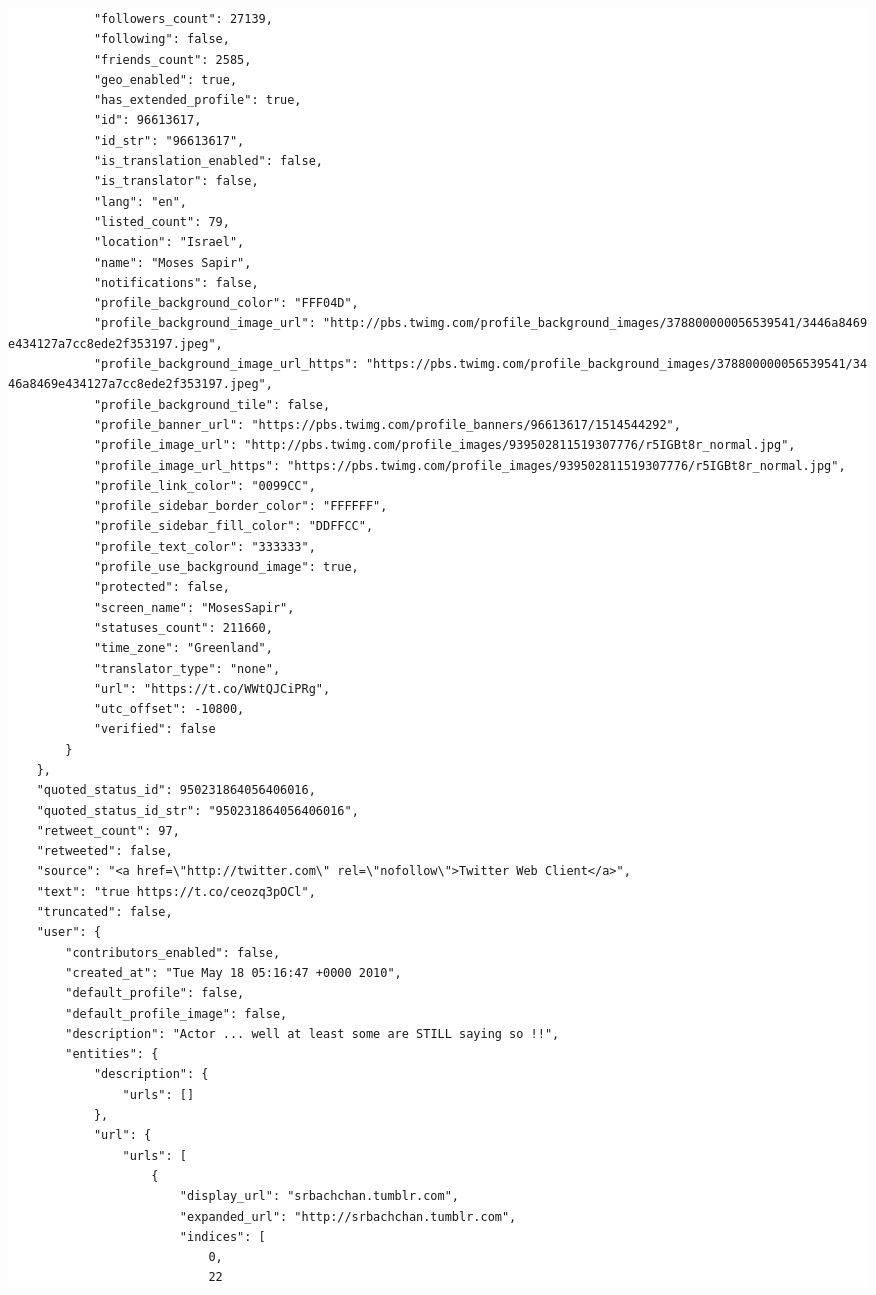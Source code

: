                 "followers_count": 27139,
                "following": false,
                "friends_count": 2585,
                "geo_enabled": true,
                "has_extended_profile": true,
                "id": 96613617,
                "id_str": "96613617",
                "is_translation_enabled": false,
                "is_translator": false,
                "lang": "en",
                "listed_count": 79,
                "location": "Israel",
                "name": "Moses Sapir",
                "notifications": false,
                "profile_background_color": "FFF04D",
                "profile_background_image_url": "http://pbs.twimg.com/profile_background_images/378800000056539541/3446a8469e434127a7cc8ede2f353197.jpeg",
                "profile_background_image_url_https": "https://pbs.twimg.com/profile_background_images/378800000056539541/3446a8469e434127a7cc8ede2f353197.jpeg",
                "profile_background_tile": false,
                "profile_banner_url": "https://pbs.twimg.com/profile_banners/96613617/1514544292",
                "profile_image_url": "http://pbs.twimg.com/profile_images/939502811519307776/r5IGBt8r_normal.jpg",
                "profile_image_url_https": "https://pbs.twimg.com/profile_images/939502811519307776/r5IGBt8r_normal.jpg",
                "profile_link_color": "0099CC",
                "profile_sidebar_border_color": "FFFFFF",
                "profile_sidebar_fill_color": "DDFFCC",
                "profile_text_color": "333333",
                "profile_use_background_image": true,
                "protected": false,
                "screen_name": "MosesSapir",
                "statuses_count": 211660,
                "time_zone": "Greenland",
                "translator_type": "none",
                "url": "https://t.co/WWtQJCiPRg",
                "utc_offset": -10800,
                "verified": false
            }
        },
        "quoted_status_id": 950231864056406016,
        "quoted_status_id_str": "950231864056406016",
        "retweet_count": 97,
        "retweeted": false,
        "source": "<a href=\"http://twitter.com\" rel=\"nofollow\">Twitter Web Client</a>",
        "text": "true https://t.co/ceozq3pOCl",
        "truncated": false,
        "user": {
            "contributors_enabled": false,
            "created_at": "Tue May 18 05:16:47 +0000 2010",
            "default_profile": false,
            "default_profile_image": false,
            "description": "Actor ... well at least some are STILL saying so !!",
            "entities": {
                "description": {
                    "urls": []
                },
                "url": {
                    "urls": [
                        {
                            "display_url": "srbachchan.tumblr.com",
                            "expanded_url": "http://srbachchan.tumblr.com",
                            "indices": [
                                0,
                                22